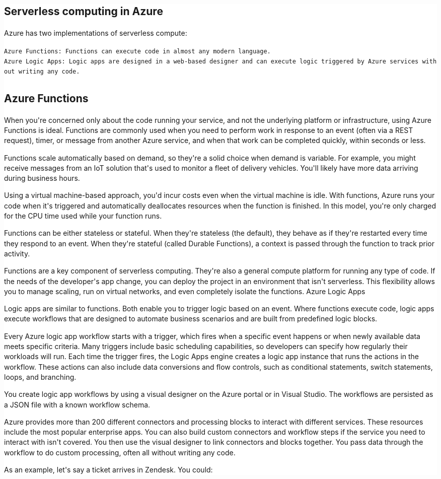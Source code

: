 ## Serverless computing in Azure

Azure has two implementations of serverless compute:

    Azure Functions: Functions can execute code in almost any modern language.
    Azure Logic Apps: Logic apps are designed in a web-based designer and can execute logic triggered by Azure services without writing any code.

## Azure Functions

When you're concerned only about the code running your service, and not the underlying platform or infrastructure, using Azure Functions is ideal. Functions are commonly used when you need to perform work in response to an event (often via a REST request), timer, or message from another Azure service, and when that work can be completed quickly, within seconds or less.

Functions scale automatically based on demand, so they're a solid choice when demand is variable. For example, you might receive messages from an IoT solution that's used to monitor a fleet of delivery vehicles. You'll likely have more data arriving during business hours.

Using a virtual machine-based approach, you'd incur costs even when the virtual machine is idle. With functions, Azure runs your code when it's triggered and automatically deallocates resources when the function is finished. In this model, you're only charged for the CPU time used while your function runs.

Functions can be either stateless or stateful. When they're stateless (the default), they behave as if they're restarted every time they respond to an event. When they're stateful (called Durable Functions), a context is passed through the function to track prior activity.

Functions are a key component of serverless computing. They're also a general compute platform for running any type of code. If the needs of the developer's app change, you can deploy the project in an environment that isn't serverless. This flexibility allows you to manage scaling, run on virtual networks, and even completely isolate the functions.
Azure Logic Apps

Logic apps are similar to functions. Both enable you to trigger logic based on an event. Where functions execute code, logic apps execute workflows that are designed to automate business scenarios and are built from predefined logic blocks.

Every Azure logic app workflow starts with a trigger, which fires when a specific event happens or when newly available data meets specific criteria. Many triggers include basic scheduling capabilities, so developers can specify how regularly their workloads will run. Each time the trigger fires, the Logic Apps engine creates a logic app instance that runs the actions in the workflow. These actions can also include data conversions and flow controls, such as conditional statements, switch statements, loops, and branching.

You create logic app workflows by using a visual designer on the Azure portal or in Visual Studio. The workflows are persisted as a JSON file with a known workflow schema.

Azure provides more than 200 different connectors and processing blocks to interact with different services. These resources include the most popular enterprise apps. You can also build custom connectors and workflow steps if the service you need to interact with isn't covered. You then use the visual designer to link connectors and blocks together. You pass data through the workflow to do custom processing, often all without writing any code.

As an example, let's say a ticket arrives in Zendesk. You could:
